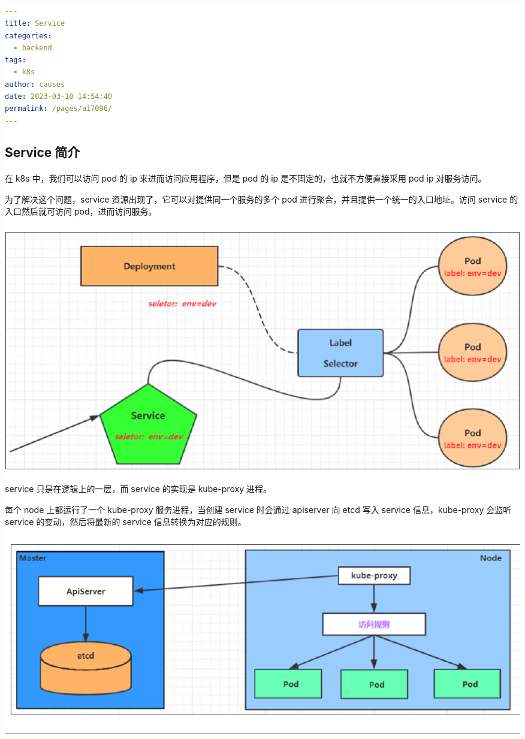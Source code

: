 ```yaml
---
title: Service
categories: 
  - backend
tags: 
  - k8s
author: causes
date: 2023-03-10 14:54:40
permalink: /pages/a17096/
---
```


## Service 简介

在 k8s 中，我们可以访问 pod 的 ip 来进而访问应用程序，但是 pod 的 ip 是不固定的，也就不方便直接采用 pod ip 对服务访问。

为了解决这个问题，service 资源出现了，它可以对提供同一个服务的多个 pod 进行聚合，并且提供一个统一的入口地址。访问 service 的入口然后就可访问 pod，进而访问服务。

![](images/2022-08-10-17-50-49.png)

service 只是在逻辑上的一层，而 service 的实现是 kube-proxy 进程。

每个 node 上都运行了一个 kube-proxy 服务进程，当创建 service 时会通过 apiserver 向 etcd 写入 service 信息，kube-proxy 会监听 service 的变动，然后将最新的 service 信息转换为对应的规则。

![](images/2022-08-10-17-53-06.png)

---